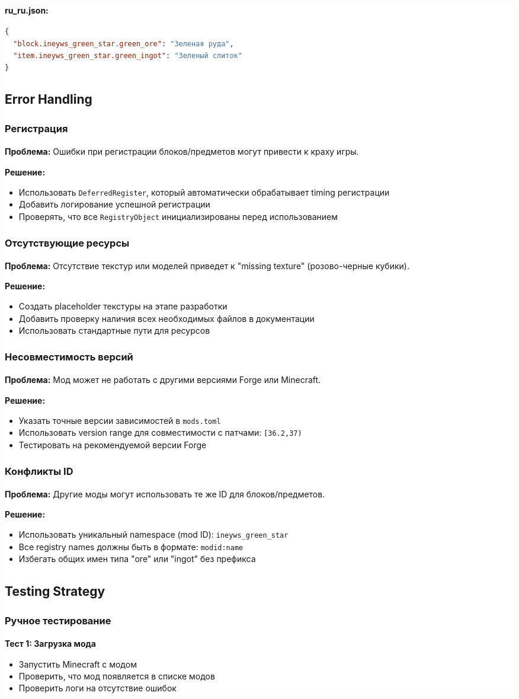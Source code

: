 **ru_ru.json:**
```json
{
  "block.ineyws_green_star.green_ore": "Зеленая руда",
  "item.ineyws_green_star.green_ingot": "Зеленый слиток"
}
```

## Error Handling

### Регистрация

**Проблема:** Ошибки при регистрации блоков/предметов могут привести к краху игры.

**Решение:**
- Использовать `DeferredRegister`, который автоматически обрабатывает timing регистрации
- Добавить логирование успешной регистрации
- Проверять, что все `RegistryObject` инициализированы перед использованием

### Отсутствующие ресурсы

**Проблема:** Отсутствие текстур или моделей приведет к "missing texture" (розово-черные кубики).

**Решение:**
- Создать placeholder текстуры на этапе разработки
- Добавить проверку наличия всех необходимых файлов в документации
- Использовать стандартные пути для ресурсов

### Несовместимость версий

**Проблема:** Мод может не работать с другими версиями Forge или Minecraft.

**Решение:**
- Указать точные версии зависимостей в `mods.toml`
- Использовать version range для совместимости с патчами: `[36.2,37)`
- Тестировать на рекомендуемой версии Forge

### Конфликты ID

**Проблема:** Другие моды могут использовать те же ID для блоков/предметов.

**Решение:**
- Использовать уникальный namespace (mod ID): `ineyws_green_star`
- Все registry names должны быть в формате: `modid:name`
- Избегать общих имен типа "ore" или "ingot" без префикса

## Testing Strategy

### Ручное тестирование

**Тест 1: Загрузка мода**
- Запустить Minecraft с модом
- Проверить, что мод появляется в списке модов
- Проверить логи на отсутствие ошибок
